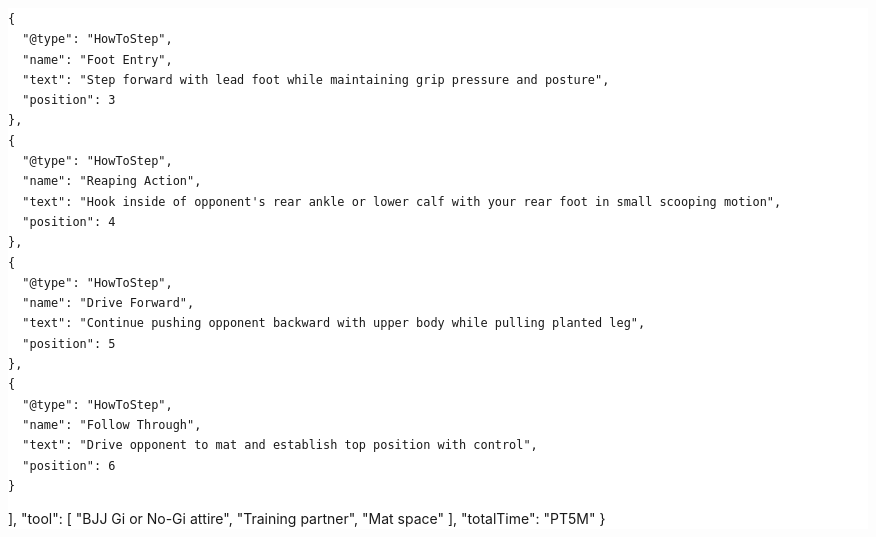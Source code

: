     {
      "@type": "HowToStep",
      "name": "Foot Entry",
      "text": "Step forward with lead foot while maintaining grip pressure and posture",
      "position": 3
    },
    {
      "@type": "HowToStep",
      "name": "Reaping Action",
      "text": "Hook inside of opponent's rear ankle or lower calf with your rear foot in small scooping motion",
      "position": 4
    },
    {
      "@type": "HowToStep",
      "name": "Drive Forward",
      "text": "Continue pushing opponent backward with upper body while pulling planted leg",
      "position": 5
    },
    {
      "@type": "HowToStep",
      "name": "Follow Through",
      "text": "Drive opponent to mat and establish top position with control",
      "position": 6
    }
  ],
  "tool": [
    "BJJ Gi or No-Gi attire",
    "Training partner",
    "Mat space"
  ],
  "totalTime": "PT5M"
}
</script>

<script type="application/ld+json">
{
  "@context": "https://schema.org",
  "@type": "BreadcrumbList",
  "itemListElement": [
    {
      "@type": "ListItem",
      "position": 1,
      "name": "Home",
      "item": "https://bjjgraph.com/"
    },
    {
      "@type": "ListItem",
      "position": 2,
      "name": "Transitions",
      "item": "https://bjjgraph.com/transitions/"
    },
    {
      "@type": "ListItem",
      "position": 3,
      "name": "Kouchi Gari",
      "item": "https://bjjgraph.com/transitions/kouchi-gari"
    }
  ]
}
</script>
